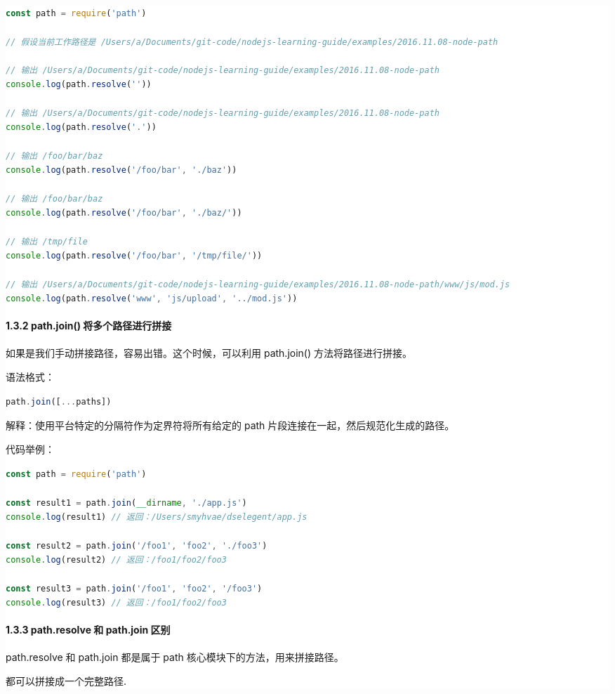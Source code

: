 ```javascript
const path = require('path')

// 假设当前工作路径是 /Users/a/Documents/git-code/nodejs-learning-guide/examples/2016.11.08-node-path

// 输出 /Users/a/Documents/git-code/nodejs-learning-guide/examples/2016.11.08-node-path
console.log(path.resolve(''))

// 输出 /Users/a/Documents/git-code/nodejs-learning-guide/examples/2016.11.08-node-path
console.log(path.resolve('.'))

// 输出 /foo/bar/baz
console.log(path.resolve('/foo/bar', './baz'))

// 输出 /foo/bar/baz
console.log(path.resolve('/foo/bar', './baz/'))

// 输出 /tmp/file
console.log(path.resolve('/foo/bar', '/tmp/file/'))

// 输出 /Users/a/Documents/git-code/nodejs-learning-guide/examples/2016.11.08-node-path/www/js/mod.js
console.log(path.resolve('www', 'js/upload', '../mod.js'))
```

#### 1.3.2 path.join() 将多个路径进行拼接

如果是我们手动拼接路径，容易出错。这个时候，可以利用 path.join() 方法将路径进行拼接。

语法格式：

```js
path.join([...paths])
```

解释：使用平台特定的分隔符作为定界符将所有给定的 path 片段连接在一起，然后规范化生成的路径。

代码举例：

```js
const path = require('path')

const result1 = path.join(__dirname, './app.js')
console.log(result1) // 返回：/Users/smyhvae/dselegent/app.js

const result2 = path.join('/foo1', 'foo2', './foo3')
console.log(result2) // 返回：/foo1/foo2/foo3

const result3 = path.join('/foo1', 'foo2', '/foo3')
console.log(result3) // 返回：/foo1/foo2/foo3
```

#### 1.3.3 path.resolve 和 path.join 区别

path.resolve 和 path.join 都是属于 path 核心模块下的方法，用来拼接路径。

都可以拼接成一个完整路径.
